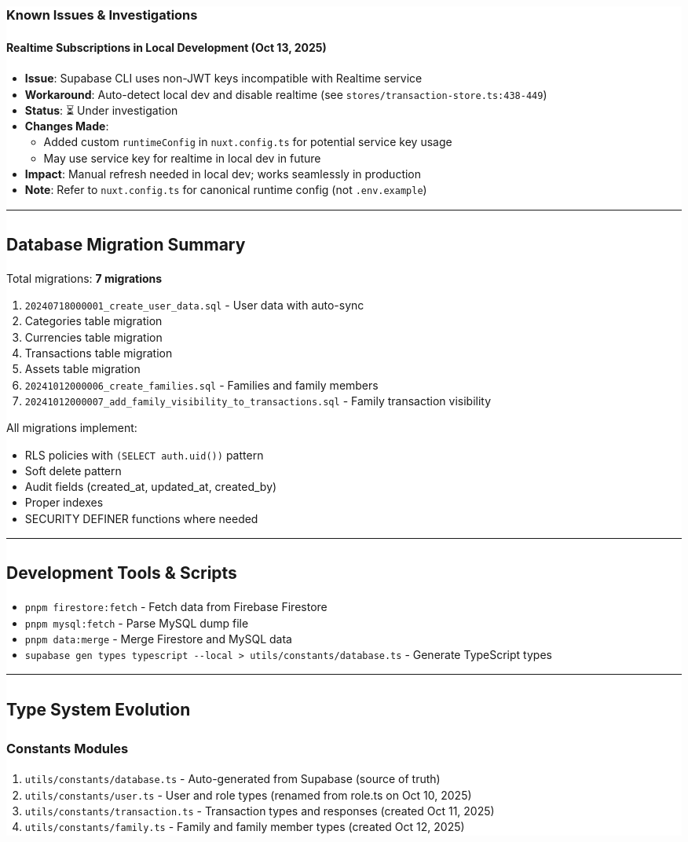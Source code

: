 ### Known Issues & Investigations

#### Realtime Subscriptions in Local Development (Oct 13, 2025)

- **Issue**: Supabase CLI uses non-JWT keys incompatible with Realtime service
- **Workaround**: Auto-detect local dev and disable realtime (see `stores/transaction-store.ts:438-449`)
- **Status**: ⏳ Under investigation
- **Changes Made**:
  - Added custom `runtimeConfig` in `nuxt.config.ts` for potential service key usage
  - May use service key for realtime in local dev in future
- **Impact**: Manual refresh needed in local dev; works seamlessly in production
- **Note**: Refer to `nuxt.config.ts` for canonical runtime config (not `.env.example`)

---

## Database Migration Summary

Total migrations: **7 migrations**

1. `20240718000001_create_user_data.sql` - User data with auto-sync
2. Categories table migration
3. Currencies table migration
4. Transactions table migration
5. Assets table migration
6. `20241012000006_create_families.sql` - Families and family members
7. `20241012000007_add_family_visibility_to_transactions.sql` - Family transaction visibility

All migrations implement:
- RLS policies with `(SELECT auth.uid())` pattern
- Soft delete pattern
- Audit fields (created_at, updated_at, created_by)
- Proper indexes
- SECURITY DEFINER functions where needed

---

## Development Tools & Scripts

- `pnpm firestore:fetch` - Fetch data from Firebase Firestore
- `pnpm mysql:fetch` - Parse MySQL dump file
- `pnpm data:merge` - Merge Firestore and MySQL data
- `supabase gen types typescript --local > utils/constants/database.ts` - Generate TypeScript types

---

## Type System Evolution

### Constants Modules

1. `utils/constants/database.ts` - Auto-generated from Supabase (source of truth)
2. `utils/constants/user.ts` - User and role types (renamed from role.ts on Oct 10, 2025)
3. `utils/constants/transaction.ts` - Transaction types and responses (created Oct 11, 2025)
4. `utils/constants/family.ts` - Family and family member types (created Oct 12, 2025)
